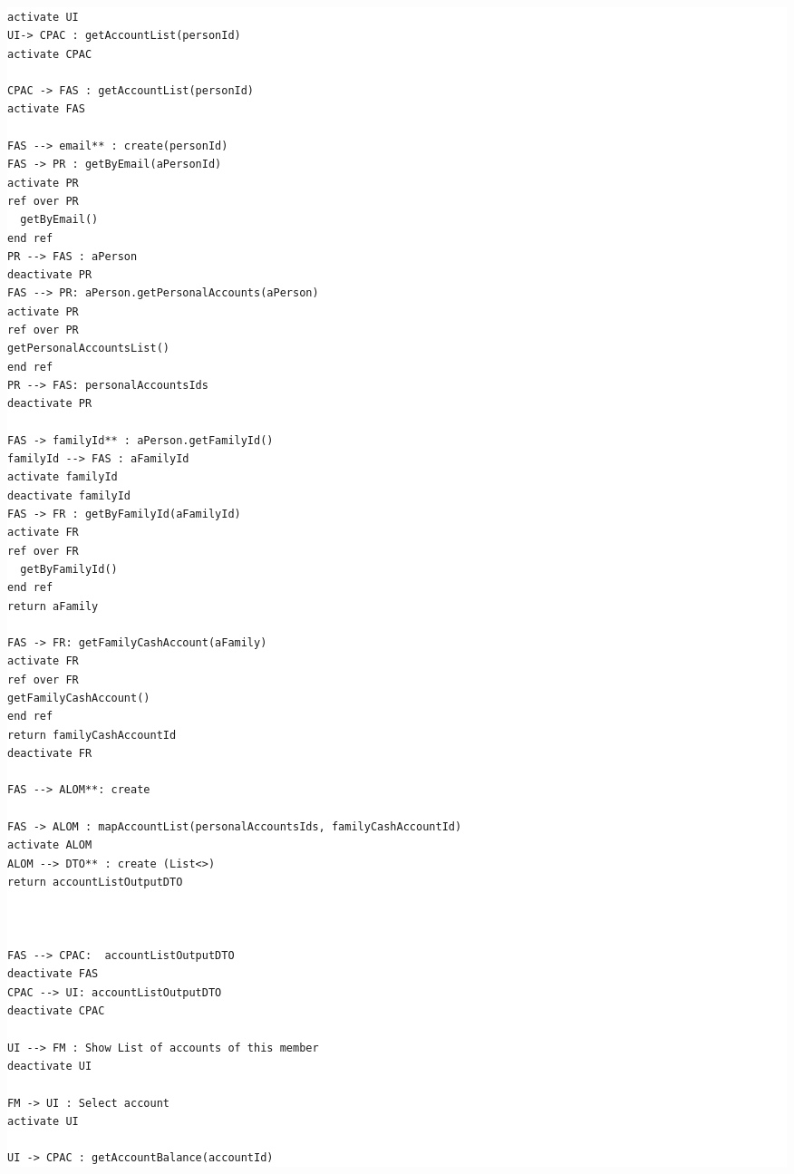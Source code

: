 ```puml
activate UI
UI-> CPAC : getAccountList(personId)
activate CPAC

CPAC -> FAS : getAccountList(personId)
activate FAS

FAS --> email** : create(personId)
FAS -> PR : getByEmail(aPersonId)
activate PR
ref over PR
  getByEmail()
end ref
PR --> FAS : aPerson
deactivate PR
FAS --> PR: aPerson.getPersonalAccounts(aPerson)
activate PR
ref over PR
getPersonalAccountsList()
end ref
PR --> FAS: personalAccountsIds
deactivate PR

FAS -> familyId** : aPerson.getFamilyId()
familyId --> FAS : aFamilyId
activate familyId
deactivate familyId
FAS -> FR : getByFamilyId(aFamilyId)
activate FR
ref over FR
  getByFamilyId()
end ref
return aFamily

FAS -> FR: getFamilyCashAccount(aFamily)
activate FR
ref over FR
getFamilyCashAccount()
end ref
return familyCashAccountId
deactivate FR

FAS --> ALOM**: create

FAS -> ALOM : mapAccountList(personalAccountsIds, familyCashAccountId)
activate ALOM
ALOM --> DTO** : create (List<>)
return accountListOutputDTO



FAS --> CPAC:  accountListOutputDTO
deactivate FAS
CPAC --> UI: accountListOutputDTO
deactivate CPAC

UI --> FM : Show List of accounts of this member
deactivate UI

FM -> UI : Select account
activate UI 

UI -> CPAC : getAccountBalance(accountId)
```